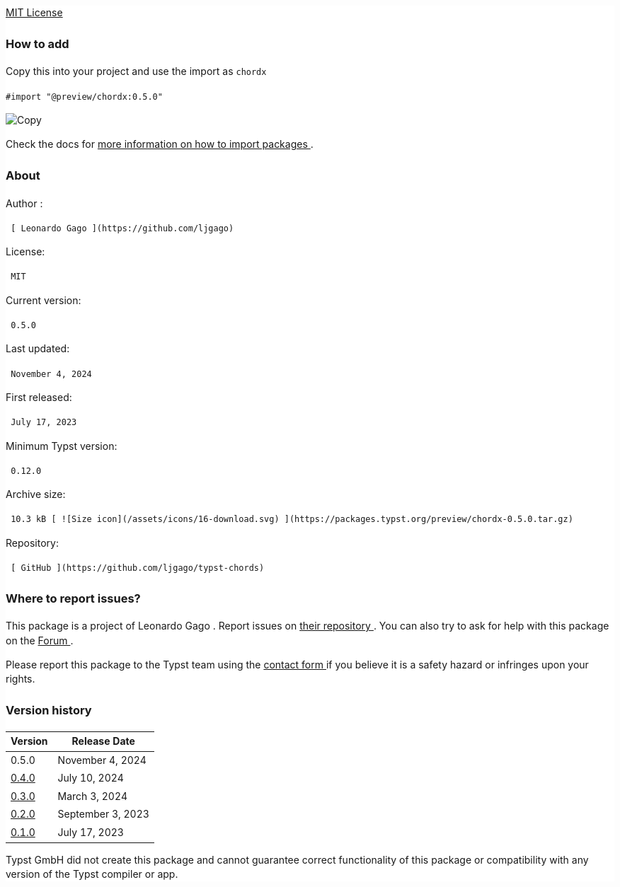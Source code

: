 [ MIT License
](https://github.com/typst/packages/raw/main/packages/preview/chordx/0.5.0/LICENSE)

###  How to add

Copy this into your project and use the import as  ` chordx `

    
    
    #import "@preview/chordx:0.5.0"

![Copy](/assets/icons/16-copy.svg)

Check the docs for  [ more information on how to import packages
](https://typst.app/docs/reference/scripting/#packages) .

###  About

Author  :

     [ Leonardo Gago ](https://github.com/ljgago)
License:

     MIT 
Current version:

     0.5.0 
Last updated:

     November 4, 2024 
First released:

     July 17, 2023 
Minimum Typst version:

     0.12.0 
Archive size:

     10.3 kB [ ![Size icon](/assets/icons/16-download.svg) ](https://packages.typst.org/preview/chordx-0.5.0.tar.gz)
Repository:

     [ GitHub ](https://github.com/ljgago/typst-chords)

###  Where to report issues?

This  package  is a project of  Leonardo Gago  .  Report issues on  [ their
repository ](https://github.com/ljgago/typst-chords) .  You can also try to
ask for help with this  package  on the  [ Forum ](https://forum.typst.app) .

Please report this  package  to the Typst team using the  [ contact form
](https://typst.app/contact) if you believe it is a safety hazard or infringes
upon your rights.

###  Version history

Version  |  Release Date   
---|---  
0.5.0  |  November 4, 2024   
[ 0.4.0 ](https://typst.app/universe/package/chordx/0.4.0/) |  July 10, 2024   
[ 0.3.0 ](https://typst.app/universe/package/chordx/0.3.0/) |  March 3, 2024   
[ 0.2.0 ](https://typst.app/universe/package/chordx/0.2.0/) |  September 3, 2023   
[ 0.1.0 ](https://typst.app/universe/package/chordx/0.1.0/) |  July 17, 2023   
  
Typst GmbH did not create this  package  and cannot guarantee correct
functionality of this  package  or compatibility with any version of the Typst
compiler or app.

